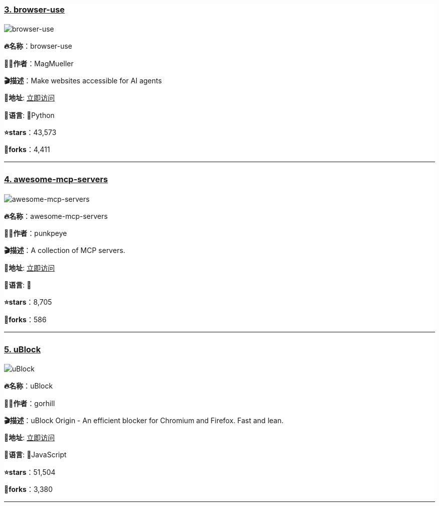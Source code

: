
### [3. browser-use](https://github.com//browser-use/browser-use) 

![browser-use](https://s0.wp.com/mshots/v1/https://github.com//browser-use/browser-use?w=600&h=450) 

**🔥名称**：browser-use 

**🧑‍💻作者**：MagMueller 

**🎬描述**：Make websites accessible for AI agents 

**🔗地址**: [立即访问](https://github.com//browser-use/browser-use) 

**👀语言**: 🔺Python 

**⭐stars**：43,573 

**📍forks**：4,411 

--- 

### [4. awesome-mcp-servers](https://github.com//punkpeye/awesome-mcp-servers) 

![awesome-mcp-servers](https://s0.wp.com/mshots/v1/https://github.com//punkpeye/awesome-mcp-servers?w=600&h=450) 

**🔥名称**：awesome-mcp-servers 

**🧑‍💻作者**：punkpeye 

**🎬描述**：A collection of MCP servers. 

**🔗地址**: [立即访问](https://github.com//punkpeye/awesome-mcp-servers) 

**👀语言**: 🔺 

**⭐stars**：8,705 

**📍forks**：586 

--- 

### [5. uBlock](https://github.com//gorhill/uBlock) 

![uBlock](https://s0.wp.com/mshots/v1/https://github.com//gorhill/uBlock?w=600&h=450) 

**🔥名称**：uBlock 

**🧑‍💻作者**：gorhill 

**🎬描述**：uBlock Origin - An efficient blocker for Chromium and Firefox. Fast and lean. 

**🔗地址**: [立即访问](https://github.com//gorhill/uBlock) 

**👀语言**: 🔺JavaScript 

**⭐stars**：51,504 

**📍forks**：3,380 

--- 